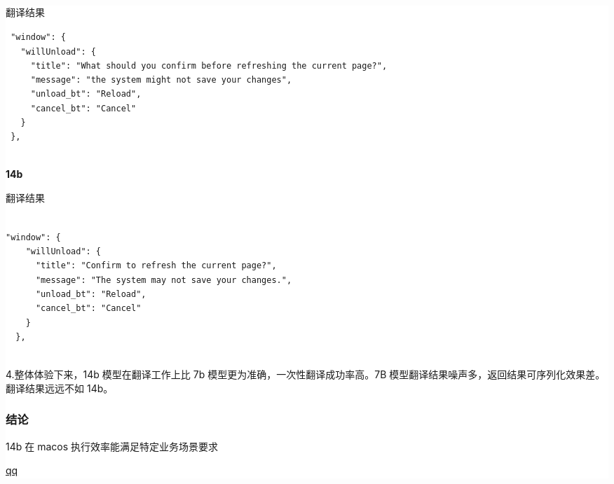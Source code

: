 翻译结果

```
 "window": {  
   "willUnload": {  
     "title": "What should you confirm before refreshing the current page?",  
     "message": "the system might not save your changes",  
     "unload_bt": "Reload",  
     "cancel_bt": "Cancel"  
   }  
 },  
  

```

**14b**

翻译结果

```
  
"window": {  
    "willUnload": {  
      "title": "Confirm to refresh the current page?",  
      "message": "The system may not save your changes.",  
      "unload_bt": "Reload",  
      "cancel_bt": "Cancel"  
    }  
  },  
  

```

4.整体体验下来，14b 模型在翻译工作上比 7b 模型更为准确，一次性翻译成功率高。7B 模型翻译结果噪声多，返回结果可序列化效果差。翻译结果远远不如 14b。  
  


### 结论

14b 在 macos 执行效率能满足特定业务场景要求

[qq](https://new.qq.com/rain/a/20250210A0779A00)
